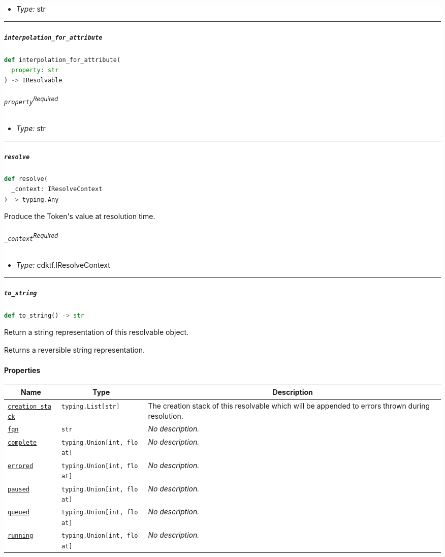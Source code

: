 - *Type:* str

---

##### `interpolation_for_attribute` <a name="interpolation_for_attribute" id="@cdktf/provider-cloudflare.workflow.WorkflowInstancesOutputReference.interpolationForAttribute"></a>

```python
def interpolation_for_attribute(
  property: str
) -> IResolvable
```

###### `property`<sup>Required</sup> <a name="property" id="@cdktf/provider-cloudflare.workflow.WorkflowInstancesOutputReference.interpolationForAttribute.parameter.property"></a>

- *Type:* str

---

##### `resolve` <a name="resolve" id="@cdktf/provider-cloudflare.workflow.WorkflowInstancesOutputReference.resolve"></a>

```python
def resolve(
  _context: IResolveContext
) -> typing.Any
```

Produce the Token's value at resolution time.

###### `_context`<sup>Required</sup> <a name="_context" id="@cdktf/provider-cloudflare.workflow.WorkflowInstancesOutputReference.resolve.parameter._context"></a>

- *Type:* cdktf.IResolveContext

---

##### `to_string` <a name="to_string" id="@cdktf/provider-cloudflare.workflow.WorkflowInstancesOutputReference.toString"></a>

```python
def to_string() -> str
```

Return a string representation of this resolvable object.

Returns a reversible string representation.


#### Properties <a name="Properties" id="Properties"></a>

| **Name** | **Type** | **Description** |
| --- | --- | --- |
| <code><a href="#@cdktf/provider-cloudflare.workflow.WorkflowInstancesOutputReference.property.creationStack">creation_stack</a></code> | <code>typing.List[str]</code> | The creation stack of this resolvable which will be appended to errors thrown during resolution. |
| <code><a href="#@cdktf/provider-cloudflare.workflow.WorkflowInstancesOutputReference.property.fqn">fqn</a></code> | <code>str</code> | *No description.* |
| <code><a href="#@cdktf/provider-cloudflare.workflow.WorkflowInstancesOutputReference.property.complete">complete</a></code> | <code>typing.Union[int, float]</code> | *No description.* |
| <code><a href="#@cdktf/provider-cloudflare.workflow.WorkflowInstancesOutputReference.property.errored">errored</a></code> | <code>typing.Union[int, float]</code> | *No description.* |
| <code><a href="#@cdktf/provider-cloudflare.workflow.WorkflowInstancesOutputReference.property.paused">paused</a></code> | <code>typing.Union[int, float]</code> | *No description.* |
| <code><a href="#@cdktf/provider-cloudflare.workflow.WorkflowInstancesOutputReference.property.queued">queued</a></code> | <code>typing.Union[int, float]</code> | *No description.* |
| <code><a href="#@cdktf/provider-cloudflare.workflow.WorkflowInstancesOutputReference.property.running">running</a></code> | <code>typing.Union[int, float]</code> | *No description.* |